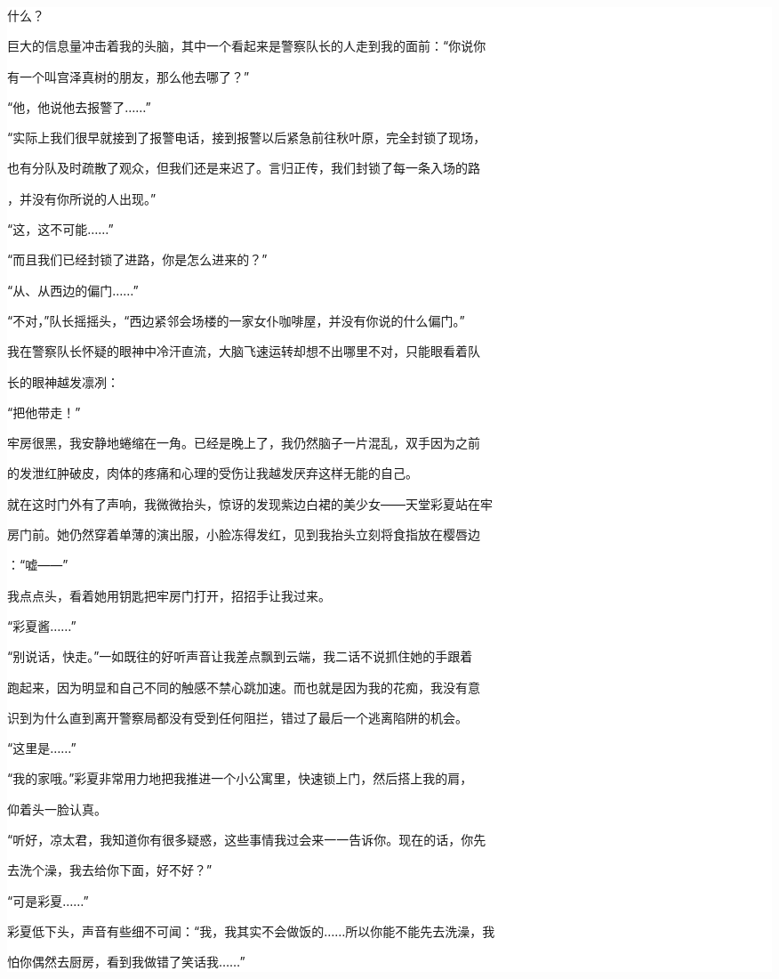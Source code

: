 什么？

巨大的信息量冲击着我的头脑，其中一个看起来是警察队长的人走到我的面前：“你说你

有一个叫宫泽真树的朋友，那么他去哪了？”

“他，他说他去报警了……”

“实际上我们很早就接到了报警电话，接到报警以后紧急前往秋叶原，完全封锁了现场，

也有分队及时疏散了观众，但我们还是来迟了。言归正传，我们封锁了每一条入场的路

，并没有你所说的人出现。”

“这，这不可能……”

“而且我们已经封锁了进路，你是怎么进来的？”

“从、从西边的偏门……”

“不对，”队长摇摇头，“西边紧邻会场楼的一家女仆咖啡屋，并没有你说的什么偏门。”

我在警察队长怀疑的眼神中冷汗直流，大脑飞速运转却想不出哪里不对，只能眼看着队

长的眼神越发凛冽：

“把他带走！”



牢房很黑，我安静地蜷缩在一角。已经是晚上了，我仍然脑子一片混乱，双手因为之前

的发泄红肿破皮，肉体的疼痛和心理的受伤让我越发厌弃这样无能的自己。

就在这时门外有了声响，我微微抬头，惊讶的发现紫边白裙的美少女——天堂彩夏站在牢

房门前。她仍然穿着单薄的演出服，小脸冻得发红，见到我抬头立刻将食指放在樱唇边

：“嘘——”

我点点头，看着她用钥匙把牢房门打开，招招手让我过来。

“彩夏酱……”

“别说话，快走。”一如既往的好听声音让我差点飘到云端，我二话不说抓住她的手跟着

跑起来，因为明显和自己不同的触感不禁心跳加速。而也就是因为我的花痴，我没有意

识到为什么直到离开警察局都没有受到任何阻拦，错过了最后一个逃离陷阱的机会。

“这里是……”

“我的家哦。”彩夏非常用力地把我推进一个小公寓里，快速锁上门，然后搭上我的肩，

仰着头一脸认真。

“听好，凉太君，我知道你有很多疑惑，这些事情我过会来一一告诉你。现在的话，你先

去洗个澡，我去给你下面，好不好？”

“可是彩夏……”

彩夏低下头，声音有些细不可闻：“我，我其实不会做饭的……所以你能不能先去洗澡，我

怕你偶然去厨房，看到我做错了笑话我……”
